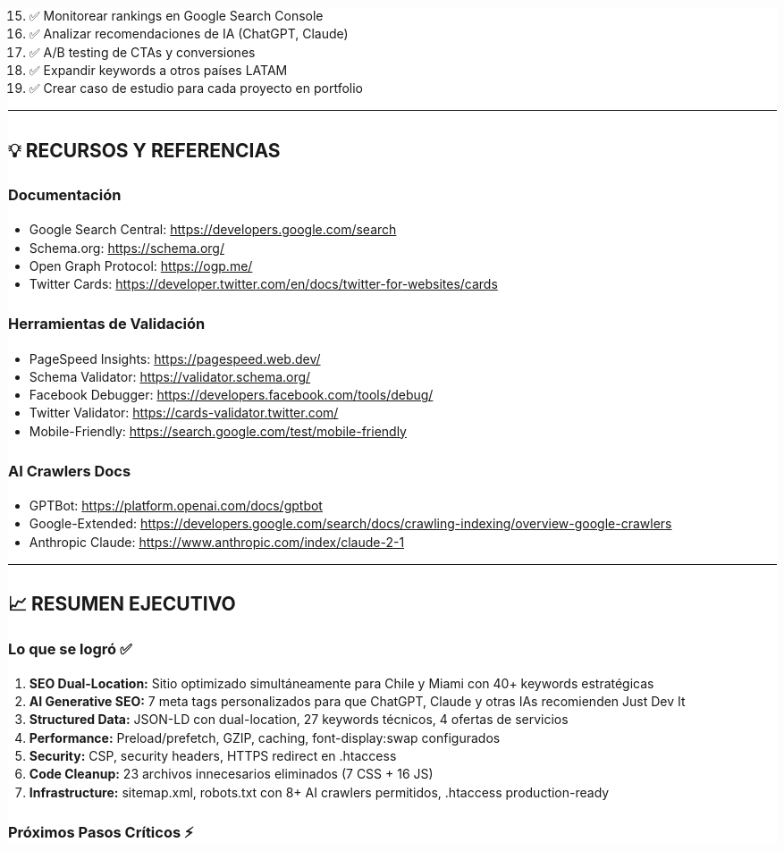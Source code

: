 15. ✅ Monitorear rankings en Google Search Console
16. ✅ Analizar recomendaciones de IA (ChatGPT, Claude)
17. ✅ A/B testing de CTAs y conversiones
18. ✅ Expandir keywords a otros países LATAM
19. ✅ Crear caso de estudio para cada proyecto en portfolio

---

## 💡 RECURSOS Y REFERENCIAS

### Documentación

- Google Search Central: https://developers.google.com/search
- Schema.org: https://schema.org/
- Open Graph Protocol: https://ogp.me/
- Twitter Cards: https://developer.twitter.com/en/docs/twitter-for-websites/cards

### Herramientas de Validación

- PageSpeed Insights: https://pagespeed.web.dev/
- Schema Validator: https://validator.schema.org/
- Facebook Debugger: https://developers.facebook.com/tools/debug/
- Twitter Validator: https://cards-validator.twitter.com/
- Mobile-Friendly: https://search.google.com/test/mobile-friendly

### AI Crawlers Docs

- GPTBot: https://platform.openai.com/docs/gptbot
- Google-Extended: https://developers.google.com/search/docs/crawling-indexing/overview-google-crawlers
- Anthropic Claude: https://www.anthropic.com/index/claude-2-1

---

## 📈 RESUMEN EJECUTIVO

### Lo que se logró ✅

1. **SEO Dual-Location:** Sitio optimizado simultáneamente para Chile y Miami con 40+ keywords estratégicas
2. **AI Generative SEO:** 7 meta tags personalizados para que ChatGPT, Claude y otras IAs recomienden Just Dev It
3. **Structured Data:** JSON-LD con dual-location, 27 keywords técnicos, 4 ofertas de servicios
4. **Performance:** Preload/prefetch, GZIP, caching, font-display:swap configurados
5. **Security:** CSP, security headers, HTTPS redirect en .htaccess
6. **Code Cleanup:** 23 archivos innecesarios eliminados (7 CSS + 16 JS)
7. **Infrastructure:** sitemap.xml, robots.txt con 8+ AI crawlers permitidos, .htaccess production-ready

### Próximos Pasos Críticos ⚡
